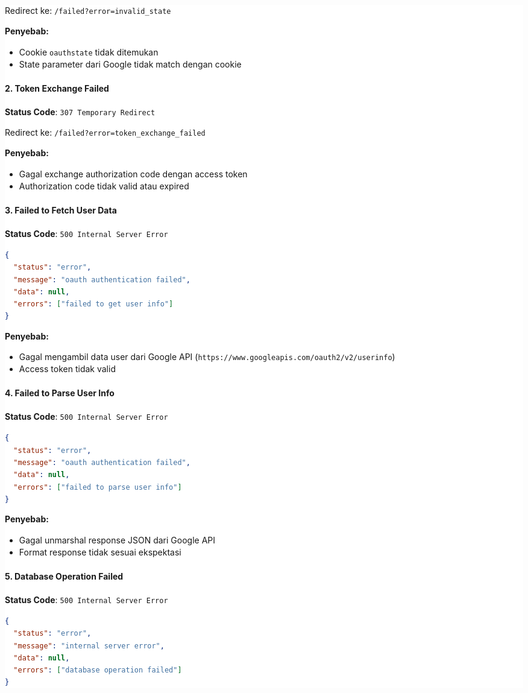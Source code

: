 Redirect ke: `/failed?error=invalid_state`

**Penyebab:**
- Cookie `oauthstate` tidak ditemukan
- State parameter dari Google tidak match dengan cookie

#### 2. Token Exchange Failed
**Status Code**: `307 Temporary Redirect`

Redirect ke: `/failed?error=token_exchange_failed`

**Penyebab:**
- Gagal exchange authorization code dengan access token
- Authorization code tidak valid atau expired

#### 3. Failed to Fetch User Data
**Status Code**: `500 Internal Server Error`

```json
{
  "status": "error",
  "message": "oauth authentication failed",
  "data": null,
  "errors": ["failed to get user info"]
}
```

**Penyebab:**
- Gagal mengambil data user dari Google API (`https://www.googleapis.com/oauth2/v2/userinfo`)
- Access token tidak valid

#### 4. Failed to Parse User Info
**Status Code**: `500 Internal Server Error`

```json
{
  "status": "error",
  "message": "oauth authentication failed",
  "data": null,
  "errors": ["failed to parse user info"]
}
```

**Penyebab:**
- Gagal unmarshal response JSON dari Google API
- Format response tidak sesuai ekspektasi

#### 5. Database Operation Failed
**Status Code**: `500 Internal Server Error`

```json
{
  "status": "error",
  "message": "internal server error",
  "data": null,
  "errors": ["database operation failed"]
}
```
